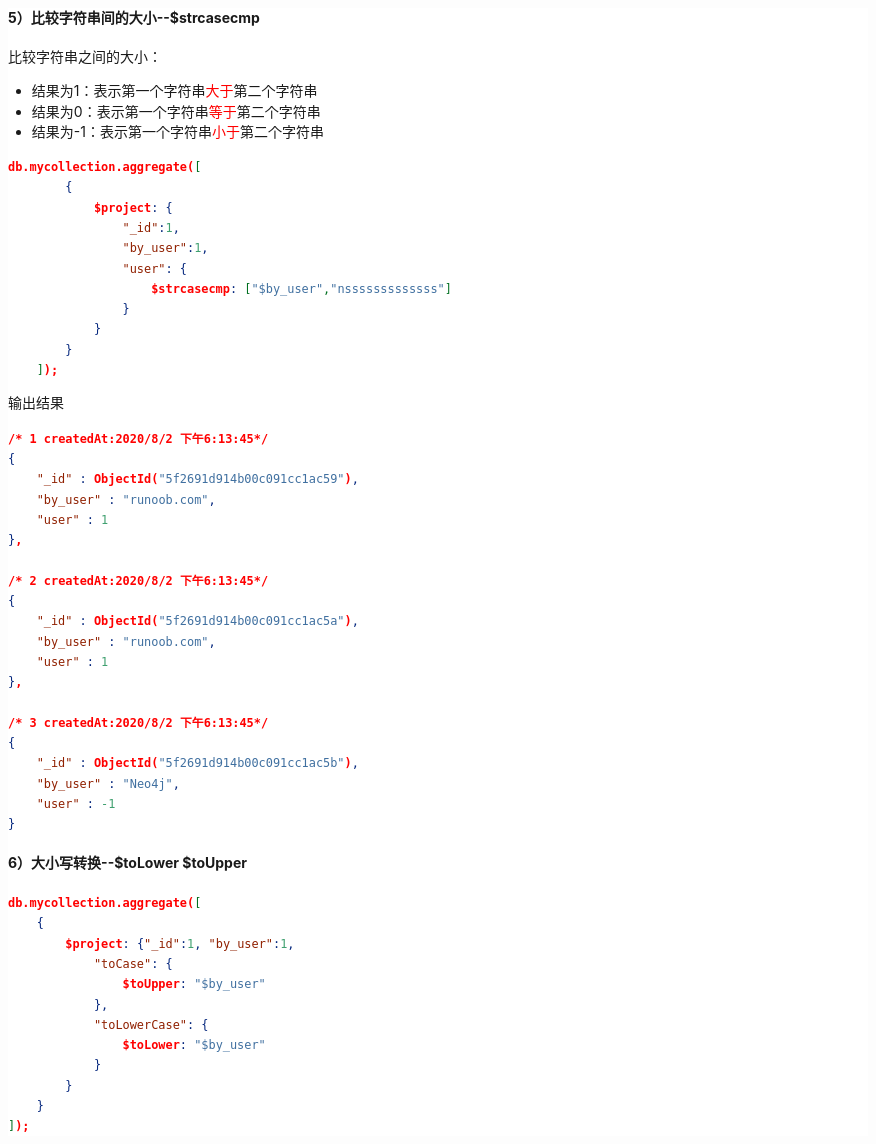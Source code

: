 #### 5）比较字符串间的大小--$strcasecmp

比较字符串之间的大小：

* 结果为1：表示第一个字符串<font color=red>大于</font>第二个字符串
* 结果为0：表示第一个字符串<font color=red>等于</font>第二个字符串
* 结果为-1：表示第一个字符串<font color=red>小于</font>第二个字符串

```json
db.mycollection.aggregate([
        {
            $project: {
                "_id":1,
                "by_user":1,
                "user": {
                    $strcasecmp: ["$by_user","nsssssssssssss"]
                }
            }
        }
    ]);
```

输出结果

```json
/* 1 createdAt:2020/8/2 下午6:13:45*/
{
	"_id" : ObjectId("5f2691d914b00c091cc1ac59"),
	"by_user" : "runoob.com",
	"user" : 1
},

/* 2 createdAt:2020/8/2 下午6:13:45*/
{
	"_id" : ObjectId("5f2691d914b00c091cc1ac5a"),
	"by_user" : "runoob.com",
	"user" : 1
},

/* 3 createdAt:2020/8/2 下午6:13:45*/
{
	"_id" : ObjectId("5f2691d914b00c091cc1ac5b"),
	"by_user" : "Neo4j",
	"user" : -1
}
```

#### 6）大小写转换--$toLower $toUpper

```json
db.mycollection.aggregate([
    {
        $project: {"_id":1, "by_user":1,
            "toCase": {
                $toUpper: "$by_user"
            },
            "toLowerCase": {
                $toLower: "$by_user"
            }
        }
    }
]);
```


[MongoDB聚合查询]: F:\工作\记录\01.非关系型数据库\01.MongoDB	"MongoDB聚合查询"